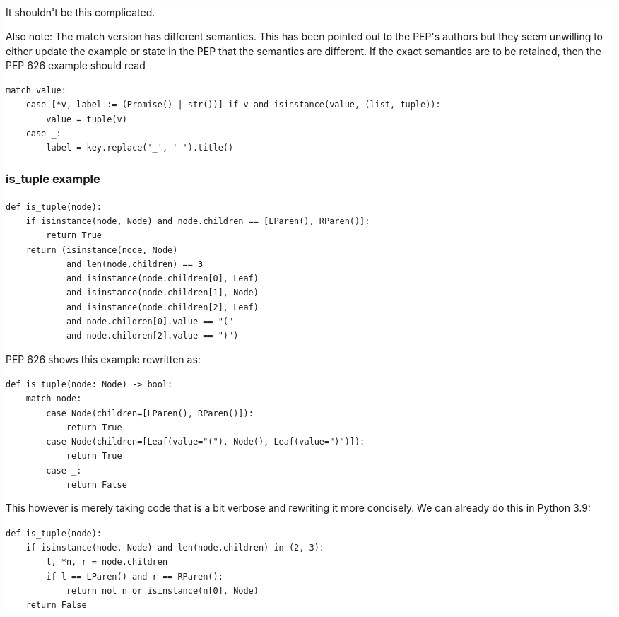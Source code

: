 It shouldn't be this complicated.


Also note:
The match version has different semantics. This has been pointed out to the PEP's authors but they seem unwilling to either update the example or state in the PEP that the semantics are different.
If the exact semantics are to be retained, then the PEP 626 example should read

```
match value:
    case [*v, label := (Promise() | str())] if v and isinstance(value, (list, tuple)):
        value = tuple(v)
    case _:
        label = key.replace('_', ' ').title()
```


### is_tuple example

```
def is_tuple(node):
    if isinstance(node, Node) and node.children == [LParen(), RParen()]:
        return True
    return (isinstance(node, Node)
            and len(node.children) == 3
            and isinstance(node.children[0], Leaf)
            and isinstance(node.children[1], Node)
            and isinstance(node.children[2], Leaf)
            and node.children[0].value == "("
            and node.children[2].value == ")")
```

PEP 626 shows this example rewritten as:

```
def is_tuple(node: Node) -> bool:
    match node:
        case Node(children=[LParen(), RParen()]):
            return True
        case Node(children=[Leaf(value="("), Node(), Leaf(value=")")]):
            return True
        case _:
            return False
```

This however is merely taking code that is a bit verbose and rewriting it more concisely.
We can already do this in Python 3.9:

```
def is_tuple(node):
    if isinstance(node, Node) and len(node.children) in (2, 3):
        l, *n, r = node.children
        if l == LParen() and r == RParen():
            return not n or isinstance(n[0], Node)
    return False
```
